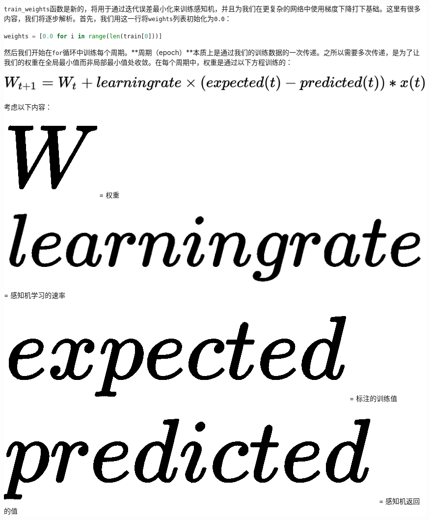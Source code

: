 `train_weights`函数是新的，将用于通过迭代误差最小化来训练感知机，并且为我们在更复杂的网络中使用梯度下降打下基础。这里有很多内容，我们将逐步解析。首先，我们用这一行将`weights`列表初始化为`0.0`：

```py
weights = [0.0 for i in range(len(train[0]))]
```

然后我们开始在`for`循环中训练每个周期。**周期（epoch）**本质上是通过我们的训练数据的一次传递。之所以需要多次传递，是为了让我们的权重在全局最小值而非局部最小值处收敛。在每个周期中，权重是通过以下方程训练的：

![](img/cc2e7fbe-9265-435e-bf04-279555c2ca09.png)

考虑以下内容：

![](img/6b8441cd-52a3-48a8-857d-e9280eb3ad9a.png) = 权重

![](img/e022d5c3-8424-4f64-8a6c-eec5b51c0975.png) = 感知机学习的速率

![](img/f83850ef-a8ce-4917-8535-66c37dad9d62.png) = 标注的训练值

![](img/c42999b3-45b8-4275-a516-20131ec52ec0.png) = 感知机返回的值
